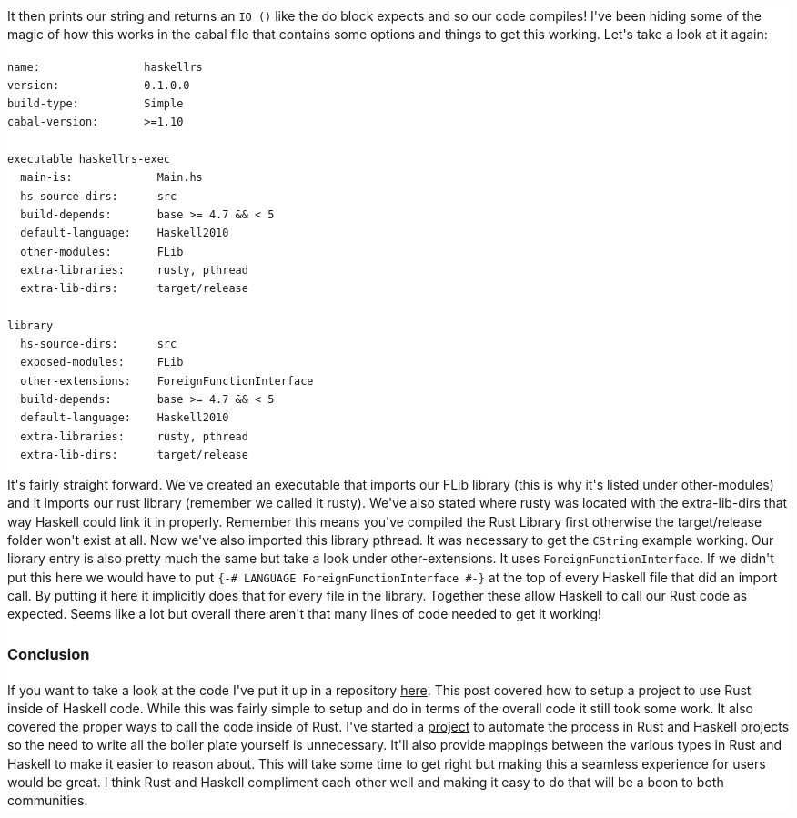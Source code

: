 It then prints our string and returns an `IO ()` like the do block
expects and so our code compiles! I've been hiding some of the magic of
how this works in the cabal file that contains some options and things
to get this working. Let's take a look at it again:

```cabal
name:                haskellrs
version:             0.1.0.0
build-type:          Simple
cabal-version:       >=1.10

executable haskellrs-exec
  main-is:             Main.hs
  hs-source-dirs:      src
  build-depends:       base >= 4.7 && < 5
  default-language:    Haskell2010
  other-modules:       FLib
  extra-libraries:     rusty, pthread
  extra-lib-dirs:      target/release

library
  hs-source-dirs:      src
  exposed-modules:     FLib
  other-extensions:    ForeignFunctionInterface
  build-depends:       base >= 4.7 && < 5
  default-language:    Haskell2010
  extra-libraries:     rusty, pthread
  extra-lib-dirs:      target/release
```

It's fairly straight forward. We've created an executable that imports
our FLib library (this is why it's listed under other-modules) and it
imports our rust library (remember we called it rusty). We've also stated
where rusty was located with the extra-lib-dirs that way Haskell could
link it in properly. Remember this means you've compiled the Rust
Library first otherwise the target/release folder won't exist at all. Now
we've also imported this library pthread. It was necessary to get the `CString`
example working. Our library entry is also pretty much the same but take
a look under other-extensions. It uses `ForeignFunctionInterface`. If we
didn't put this here we would have to put `{-# LANGUAGE
ForeignFunctionInterface #-}` at the top of every Haskell file that did
an import call. By putting it here it implicitly does that for every
file in the library. Together these allow Haskell to call our Rust code
as expected. Seems like a lot but overall there aren't that many lines
of code needed to get it working!

### Conclusion
If you want to take a look at the code I've put it up in a repository
[here](https://github.com/mgattozzi/haskellrs). This post covered how to
setup a project to use Rust inside of Haskell code. While this was
fairly simple to setup and do in terms of the overall code it still took
some work. It also covered the proper ways to call the code inside of
Rust. I've started a [project](https://github.com/mgattozzi/curryrs) to automate the process in
Rust and Haskell projects so the need to write all the boiler plate
yourself is unnecessary. It'll also provide mappings between the various
types in Rust and Haskell to make it easier to reason about. This will
take some time to get right but making this a seamless experience for
users would be great. I think Rust and Haskell compliment
each other well and making it easy to do that will be a boon to both
communities.
